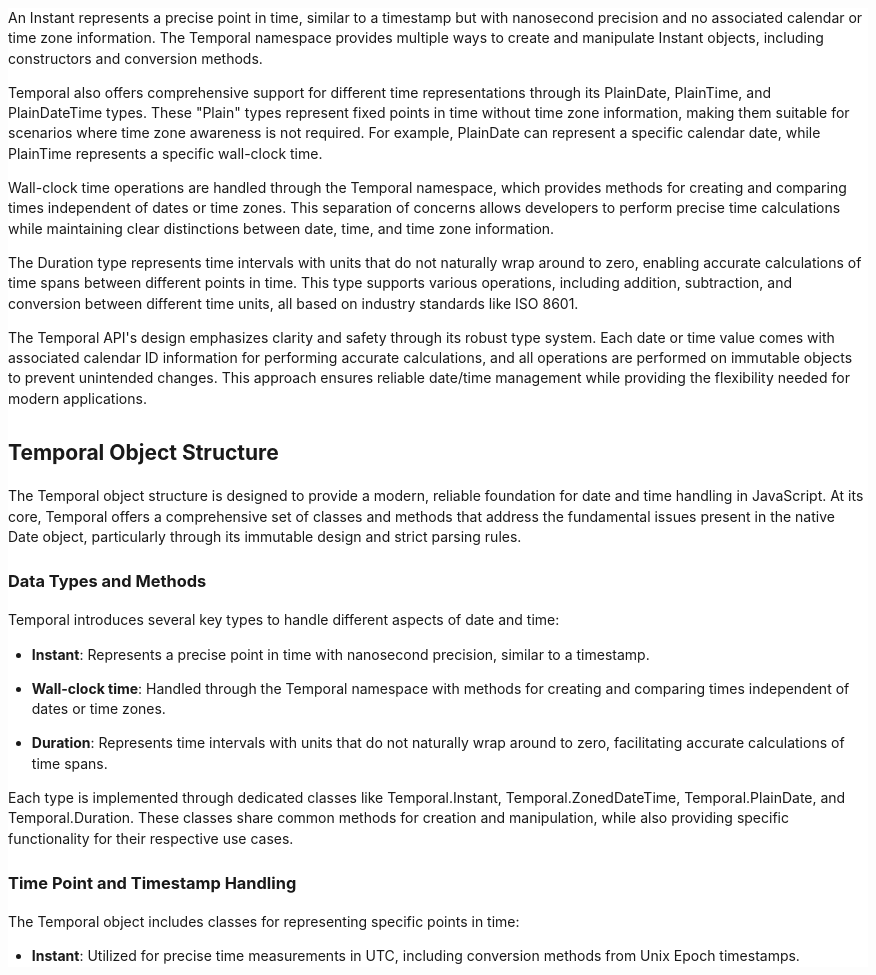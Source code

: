An Instant represents a precise point in time, similar to a timestamp but with nanosecond precision and no associated calendar or time zone information. The Temporal namespace provides multiple ways to create and manipulate Instant objects, including constructors and conversion methods.

Temporal also offers comprehensive support for different time representations through its PlainDate, PlainTime, and PlainDateTime types. These "Plain" types represent fixed points in time without time zone information, making them suitable for scenarios where time zone awareness is not required. For example, PlainDate can represent a specific calendar date, while PlainTime represents a specific wall-clock time.

Wall-clock time operations are handled through the Temporal namespace, which provides methods for creating and comparing times independent of dates or time zones. This separation of concerns allows developers to perform precise time calculations while maintaining clear distinctions between date, time, and time zone information.

The Duration type represents time intervals with units that do not naturally wrap around to zero, enabling accurate calculations of time spans between different points in time. This type supports various operations, including addition, subtraction, and conversion between different time units, all based on industry standards like ISO 8601.

The Temporal API's design emphasizes clarity and safety through its robust type system. Each date or time value comes with associated calendar ID information for performing accurate calculations, and all operations are performed on immutable objects to prevent unintended changes. This approach ensures reliable date/time management while providing the flexibility needed for modern applications.


## Temporal Object Structure

The Temporal object structure is designed to provide a modern, reliable foundation for date and time handling in JavaScript. At its core, Temporal offers a comprehensive set of classes and methods that address the fundamental issues present in the native Date object, particularly through its immutable design and strict parsing rules.


### Data Types and Methods

Temporal introduces several key types to handle different aspects of date and time:

- **Instant**: Represents a precise point in time with nanosecond precision, similar to a timestamp.

- **Wall-clock time**: Handled through the Temporal namespace with methods for creating and comparing times independent of dates or time zones.

- **Duration**: Represents time intervals with units that do not naturally wrap around to zero, facilitating accurate calculations of time spans.

Each type is implemented through dedicated classes like Temporal.Instant, Temporal.ZonedDateTime, Temporal.PlainDate, and Temporal.Duration. These classes share common methods for creation and manipulation, while also providing specific functionality for their respective use cases.


### Time Point and Timestamp Handling

The Temporal object includes classes for representing specific points in time:

- **Instant**: Utilized for precise time measurements in UTC, including conversion methods from Unix Epoch timestamps.
